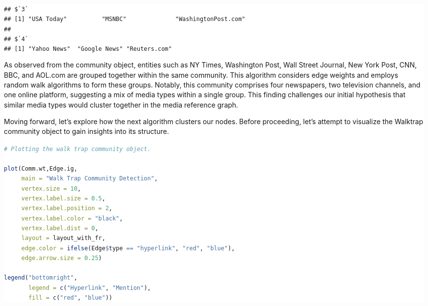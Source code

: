     ## $`3`
    ## [1] "USA Today"          "MSNBC"              "WashingtonPost.com"
    ## 
    ## $`4`
    ## [1] "Yahoo News"  "Google News" "Reuters.com"

As observed from the community object, entities such as NY Times,
Washington Post, Wall Street Journal, New York Post, CNN, BBC, and
AOL.com are grouped together within the same community. This algorithm
considers edge weights and employs random walk algorithms to form these
groups. Notably, this community comprises four newspapers, two
television channels, and one online platform, suggesting a mix of media
types within a single group. This finding challenges our initial
hypothesis that similar media types would cluster together in the media
reference graph.

Moving forward, let’s explore how the next algorithm clusters our nodes.
Before proceeding, let’s attempt to visualize the Walktrap community
object to gain insights into its structure.

``` r
# Plotting the walk trap community object.

plot(Comm.wt,Edge.ig,
     main = "Walk Trap Community Detection",
     vertex.size = 10,
     vertex.label.size = 0.5,
     vertex.label.position = 2,
     vertex.label.color = "black",
     vertex.label.dist = 0,
     layout = layout_with_fr,
     edge.color = ifelse(Edge$type == "hyperlink", "red", "blue"),
     edge.arrow.size = 0.25)

legend("bottomright",
       legend = c("Hyperlink", "Mention"),
       fill = c("red", "blue"))
```
